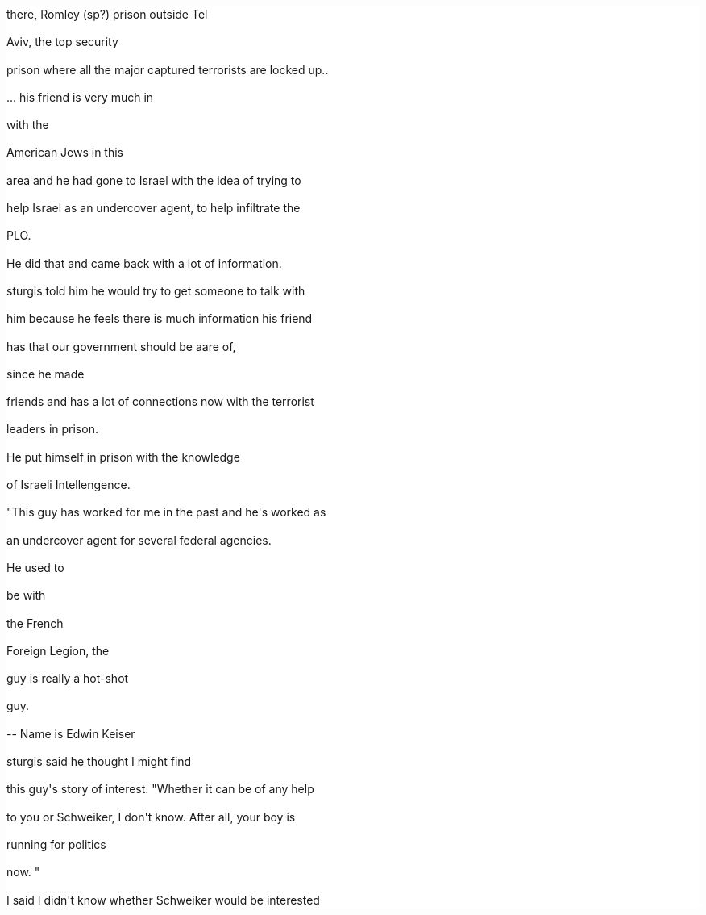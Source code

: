 there, Romley (sp?) prison outside Tel

Aviv, the top security

prison where all the major captured terrorists are locked up..

... his friend is very much in

with the

American Jews in this

area and he had gone to Israel with the idea of trying to

help Israel as an undercover agent, to help infiltrate the

PLO.

He did that and came back with a lot of information.

sturgis told him he would try to get someone to talk with

him because he feels there is much information his friend

has that our government should be aare of,

since he made

friends and has a lot of connections now with the terrorist

leaders in prison.

He put himself in prison with the knowledge

of Israeli Intellengence.

"This guy has worked for me in the past and he's worked as

an undercover agent for several federal agencies.

He used to

be with

the French

Foreign Legion, the

guy is really a hot-shot

guy.

-- Name is Edwin Keiser

sturgis said he thought I might find

this guy's story of interest. "Whether it can be of any help

to you or Schweiker, I don't know. After all, your boy is

running for politics

now. "

I said I didn't know whether Schweiker would be interested

